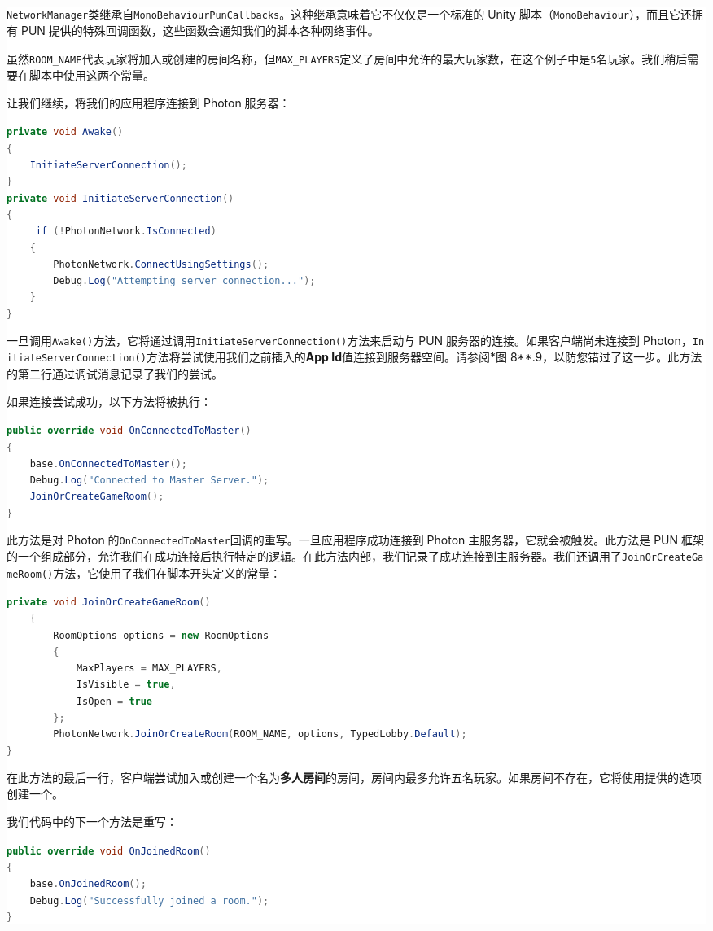 `NetworkManager`类继承自`MonoBehaviourPunCallbacks`。这种继承意味着它不仅仅是一个标准的 Unity 脚本（`MonoBehaviour`），而且它还拥有 PUN 提供的特殊回调函数，这些函数会通知我们的脚本各种网络事件。

虽然`ROOM_NAME`代表玩家将加入或创建的房间名称，但`MAX_PLAYERS`定义了房间中允许的最大玩家数，在这个例子中是`5`名玩家。我们稍后需要在脚本中使用这两个常量。

让我们继续，将我们的应用程序连接到 Photon 服务器：

```cs
private void Awake()
{
    InitiateServerConnection();
}
private void InitiateServerConnection()
{
     if (!PhotonNetwork.IsConnected)
    {
        PhotonNetwork.ConnectUsingSettings();
        Debug.Log("Attempting server connection...");
    }
}
```

一旦调用`Awake()`方法，它将通过调用`InitiateServerConnection()`方法来启动与 PUN 服务器的连接。如果客户端尚未连接到 Photon，`InitiateServerConnection()`方法将尝试使用我们之前插入的**App Id**值连接到服务器空间。请参阅*图 8**.9，以防您错过了这一步。此方法的第二行通过调试消息记录了我们的尝试。

如果连接尝试成功，以下方法将被执行：

```cs
public override void OnConnectedToMaster()
{
    base.OnConnectedToMaster();
    Debug.Log("Connected to Master Server.");
    JoinOrCreateGameRoom();
}
```

此方法是对 Photon 的`OnConnectedToMaster`回调的重写。一旦应用程序成功连接到 Photon 主服务器，它就会被触发。此方法是 PUN 框架的一个组成部分，允许我们在成功连接后执行特定的逻辑。在此方法内部，我们记录了成功连接到主服务器。我们还调用了`JoinOrCreateGameRoom()`方法，它使用了我们在脚本开头定义的常量：

```cs
private void JoinOrCreateGameRoom()
    {
        RoomOptions options = new RoomOptions
        {
            MaxPlayers = MAX_PLAYERS,
            IsVisible = true,
            IsOpen = true
        };
        PhotonNetwork.JoinOrCreateRoom(ROOM_NAME, options, TypedLobby.Default);
}
```

在此方法的最后一行，客户端尝试加入或创建一个名为**多人房间**的房间，房间内最多允许五名玩家。如果房间不存在，它将使用提供的选项创建一个。

我们代码中的下一个方法是重写：

```cs
public override void OnJoinedRoom()
{
    base.OnJoinedRoom();
    Debug.Log("Successfully joined a room.");
}
```
